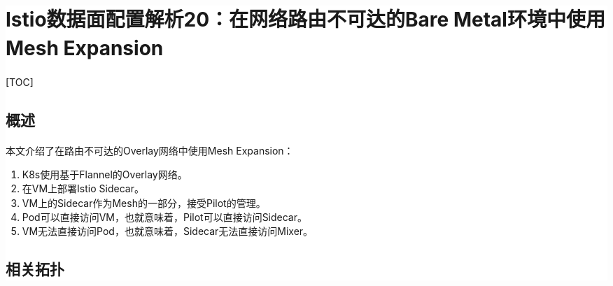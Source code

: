 # Istio数据面配置解析20：在网络路由不可达的Bare Metal环境中使用Mesh Expansion



[TOC]



## 概述

本文介绍了在路由不可达的Overlay网络中使用Mesh Expansion：

1. K8s使用基于Flannel的Overlay网络。
2. 在VM上部署Istio Sidecar。
3. VM上的Sidecar作为Mesh的一部分，接受Pilot的管理。
4. Pod可以直接访问VM，也就意味着，Pilot可以直接访问Sidecar。
5. VM无法直接访问Pod，也就意味着，Sidecar无法直接访问Mixer。



## 相关拓扑
